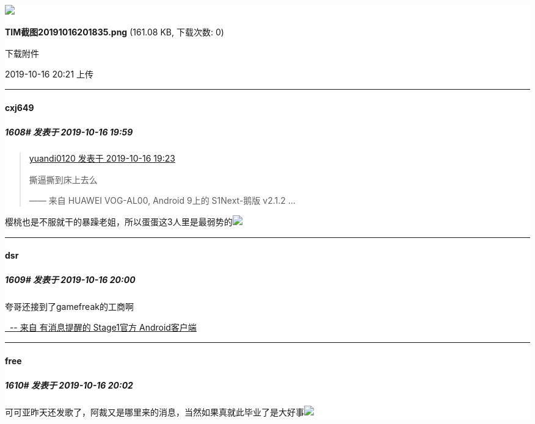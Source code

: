 <img src="https://img.saraba1st.com/forum/201910/16/202111bxdp0fdzt8fv4dfx.png" referrerpolicy="no-referrer">


<strong>TIM截图20191016201835.png</strong> (161.08 KB, 下载次数: 0)

下载附件

2019-10-16 20:21 上传











-----

####  cxj649  
##### 1608#       发表于 2019-10-16 19:59



<blockquote><a href="httphttps://bbs.saraba1st.com/2b/forum.php?mod=redirect&amp;goto=findpost&amp;pid=45227685&amp;ptid=1857164" target="_blank">yuandi0120 发表于 2019-10-16 19:23</a>

撕逼撕到床上去么


—— 来自 HUAWEI VOG-AL00, Android 9上的 S1Next-鹅版 v2.1.2 ...</blockquote>
樱桃也是不服就干的暴躁老姐，所以蛋蛋这3人里是最弱势的<img src="https://static.saraba1st.com/image/smiley/face2017/067.png" referrerpolicy="no-referrer">







-----

####  dsr  
##### 1609#       发表于 2019-10-16 20:00




夸哥还接到了gamefreak的工商啊

[  -- 来自 有消息提醒的 Stage1官方 Android客户端](https://www.coolapk.com/apk/140634)







-----

####  free  
##### 1610#       发表于 2019-10-16 20:02




可可亚昨天还发歌了，阿裁又是哪里来的消息，当然如果真就此毕业了是大好事<img src="https://static.saraba1st.com/image/smiley/face2017/067.png" referrerpolicy="no-referrer">

